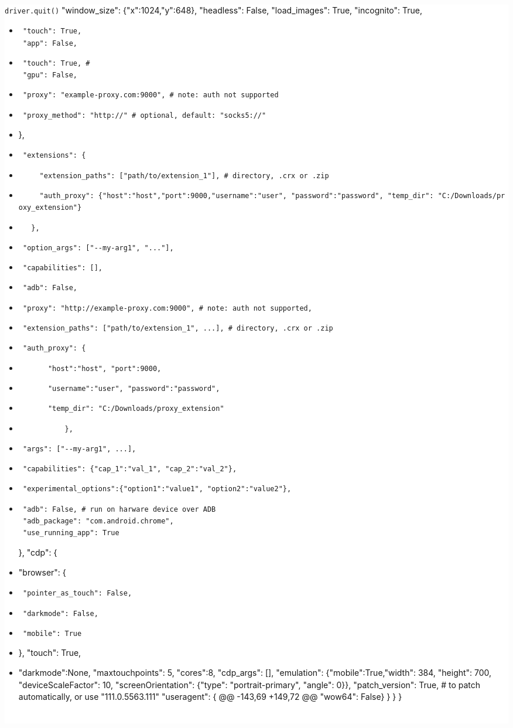  ```driver.quit()```
       "window_size": {"x":1024,"y":648},
       "headless": False,
       "load_images": True,
       "incognito": True,
+      "touch": True,
       "app": False,
-      "touch": True, # 
       "gpu": False,
-      "proxy": "example-proxy.com:9000", # note: auth not supported
-      "proxy_method": "http://" # optional, default: "socks5://"
-    },
-      "extensions": {
-          "extension_paths": ["path/to/extension_1"], # directory, .crx or .zip
-          "auth_proxy": {"host":"host","port":9000,"username":"user", "password":"password", "temp_dir": "C:/Downloads/proxy_extension"}
-        },
-      "option_args": ["--my-arg1", "..."],
-      "capabilities": [],
-      "adb": False,
+      "proxy": "http://example-proxy.com:9000", # note: auth not supported,
+      "extension_paths": ["path/to/extension_1", ...], # directory, .crx or .zip
+      "auth_proxy": {
+            "host":"host", "port":9000,
+            "username":"user", "password":"password", 
+            "temp_dir": "C:/Downloads/proxy_extension"
+                },
+      "args": ["--my-arg1", ...],
+      "capabilities": {"cap_1":"val_1", "cap_2":"val_2"},
+      "experimental_options":{"option1":"value1", "option2":"value2"},
+      "adb": False, # run on harware device over ADB
       "adb_package": "com.android.chrome",
       "use_running_app": True
   },
   "cdp": {
-    "browser": {
-      "pointer_as_touch": False,
-      "darkmode": False,
-      "mobile": True
-    },
     "touch": True,
+    "darkmode":None,
     "maxtouchpoints": 5,
     "cores":8,
     "cdp_args": [],
     "emulation": {"mobile":True,"width": 384, "height": 700, "deviceScaleFactor": 10,
         "screenOrientation": {"type": "portrait-primary", "angle": 0}},
     "patch_version": True, # to patch automatically, or use "111.0.5563.111"
     "useragent": {
@@ -143,69 +149,72 @@
                     "wow64": False}
     }
   }
 }
 ```
 